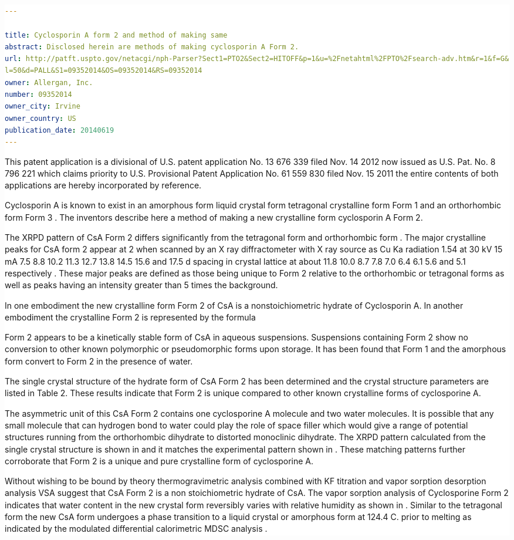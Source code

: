 ```yaml
---

title: Cyclosporin A form 2 and method of making same
abstract: Disclosed herein are methods of making cyclosporin A Form 2.
url: http://patft.uspto.gov/netacgi/nph-Parser?Sect1=PTO2&Sect2=HITOFF&p=1&u=%2Fnetahtml%2FPTO%2Fsearch-adv.htm&r=1&f=G&l=50&d=PALL&S1=09352014&OS=09352014&RS=09352014
owner: Allergan, Inc.
number: 09352014
owner_city: Irvine
owner_country: US
publication_date: 20140619
---
```

This patent application is a divisional of U.S. patent application No. 13 676 339 filed Nov. 14 2012 now issued as U.S. Pat. No. 8 796 221 which claims priority to U.S. Provisional Patent Application No. 61 559 830 filed Nov. 15 2011 the entire contents of both applications are hereby incorporated by reference.

Cyclosporin A is known to exist in an amorphous form liquid crystal form tetragonal crystalline form Form 1 and an orthorhombic form Form 3 . The inventors describe here a method of making a new crystalline form cyclosporin A Form 2.

The XRPD pattern of CsA Form 2 differs significantly from the tetragonal form and orthorhombic form . The major crystalline peaks for CsA form 2 appear at 2 when scanned by an X ray diffractometer with X ray source as Cu Ka radiation 1.54 at 30 kV 15 mA 7.5 8.8 10.2 11.3 12.7 13.8 14.5 15.6 and 17.5 d spacing in crystal lattice at about 11.8 10.0 8.7 7.8 7.0 6.4 6.1 5.6 and 5.1 respectively . These major peaks are defined as those being unique to Form 2 relative to the orthorhombic or tetragonal forms as well as peaks having an intensity greater than 5 times the background.

In one embodiment the new crystalline form Form 2 of CsA is a nonstoichiometric hydrate of Cyclosporin A. In another embodiment the crystalline Form 2 is represented by the formula 

Form 2 appears to be a kinetically stable form of CsA in aqueous suspensions. Suspensions containing Form 2 show no conversion to other known polymorphic or pseudomorphic forms upon storage. It has been found that Form 1 and the amorphous form convert to Form 2 in the presence of water.

The single crystal structure of the hydrate form of CsA Form 2 has been determined and the crystal structure parameters are listed in Table 2. These results indicate that Form 2 is unique compared to other known crystalline forms of cyclosporine A.

The asymmetric unit of this CsA Form 2 contains one cyclosporine A molecule and two water molecules. It is possible that any small molecule that can hydrogen bond to water could play the role of space filler which would give a range of potential structures running from the orthorhombic dihydrate to distorted monoclinic dihydrate. The XRPD pattern calculated from the single crystal structure is shown in and it matches the experimental pattern shown in . These matching patterns further corroborate that Form 2 is a unique and pure crystalline form of cyclosporine A.

Without wishing to be bound by theory thermogravimetric analysis combined with KF titration and vapor sorption desorption analysis VSA suggest that CsA Form 2 is a non stoichiometric hydrate of CsA. The vapor sorption analysis of Cyclosporine Form 2 indicates that water content in the new crystal form reversibly varies with relative humidity as shown in . Similar to the tetragonal form the new CsA form undergoes a phase transition to a liquid crystal or amorphous form at 124.4 C. prior to melting as indicated by the modulated differential calorimetric MDSC analysis .
